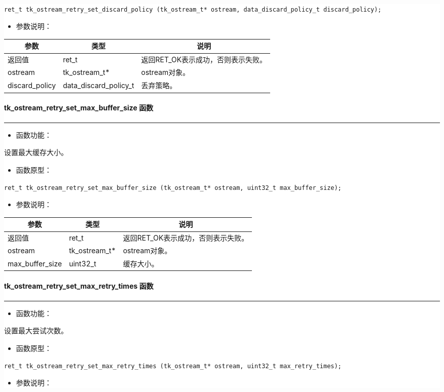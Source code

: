 ```
ret_t tk_ostream_retry_set_discard_policy (tk_ostream_t* ostream, data_discard_policy_t discard_policy);
```

* 参数说明：

| 参数 | 类型 | 说明 |
| -------- | ----- | --------- |
| 返回值 | ret\_t | 返回RET\_OK表示成功，否则表示失败。 |
| ostream | tk\_ostream\_t* | ostream对象。 |
| discard\_policy | data\_discard\_policy\_t | 丢弃策略。 |
#### tk\_ostream\_retry\_set\_max\_buffer\_size 函数
-----------------------

* 函数功能：

> <p id="tk_ostream_retry_t_tk_ostream_retry_set_max_buffer_size">
 设置最大缓存大小。





* 函数原型：

```
ret_t tk_ostream_retry_set_max_buffer_size (tk_ostream_t* ostream, uint32_t max_buffer_size);
```

* 参数说明：

| 参数 | 类型 | 说明 |
| -------- | ----- | --------- |
| 返回值 | ret\_t | 返回RET\_OK表示成功，否则表示失败。 |
| ostream | tk\_ostream\_t* | ostream对象。 |
| max\_buffer\_size | uint32\_t | 缓存大小。 |
#### tk\_ostream\_retry\_set\_max\_retry\_times 函数
-----------------------

* 函数功能：

> <p id="tk_ostream_retry_t_tk_ostream_retry_set_max_retry_times">
 设置最大尝试次数。





* 函数原型：

```
ret_t tk_ostream_retry_set_max_retry_times (tk_ostream_t* ostream, uint32_t max_retry_times);
```

* 参数说明：

